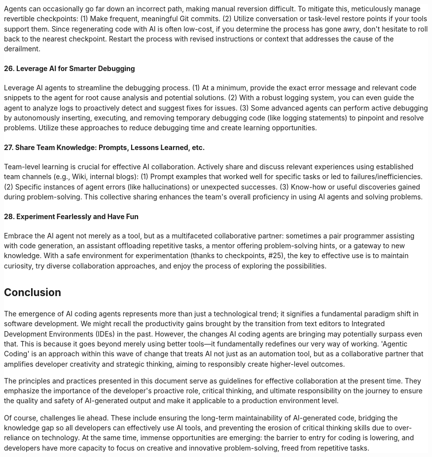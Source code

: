 Agents can occasionally go far down an incorrect path, making manual reversion difficult. To mitigate this, meticulously manage revertible checkpoints: (1) Make frequent, meaningful Git commits. (2) Utilize conversation or task-level restore points if your tools support them. Since regenerating code with AI is often low-cost, if you determine the process has gone awry, don't hesitate to roll back to the nearest checkpoint. Restart the process with revised instructions or context that addresses the cause of the derailment.

#### 26. Leverage AI for Smarter Debugging

Leverage AI agents to streamline the debugging process. (1) At a minimum, provide the exact error message and relevant code snippets to the agent for root cause analysis and potential solutions. (2) With a robust logging system, you can even guide the agent to analyze logs to proactively detect and suggest fixes for issues. (3) Some advanced agents can perform active debugging by autonomously inserting, executing, and removing temporary debugging code (like logging statements) to pinpoint and resolve problems. Utilize these approaches to reduce debugging time and create learning opportunities.

#### 27. Share Team Knowledge: Prompts, Lessons Learned, etc.

Team-level learning is crucial for effective AI collaboration. Actively share and discuss relevant experiences using established team channels (e.g., Wiki, internal blogs): (1) Prompt examples that worked well for specific tasks or led to failures/inefficiencies. (2) Specific instances of agent errors (like hallucinations) or unexpected successes. (3) Know-how or useful discoveries gained during problem-solving. This collective sharing enhances the team's overall proficiency in using AI agents and solving problems.

#### 28. Experiment Fearlessly and Have Fun

Embrace the AI agent not merely as a tool, but as a multifaceted collaborative partner: sometimes a pair programmer assisting with code generation, an assistant offloading repetitive tasks, a mentor offering problem-solving hints, or a gateway to new knowledge. With a safe environment for experimentation (thanks to checkpoints, #25), the key to effective use is to maintain curiosity, try diverse collaboration approaches, and enjoy the process of exploring the possibilities.


## Conclusion

The emergence of AI coding agents represents more than just a technological trend; it signifies a fundamental paradigm shift in software development. We might recall the productivity gains brought by the transition from text editors to Integrated Development Environments (IDEs) in the past. However, the changes AI coding agents are bringing may potentially surpass even that. This is because it goes beyond merely using better tools—it fundamentally redefines our very way of working. 'Agentic Coding' is an approach within this wave of change that treats AI not just as an automation tool, but as a collaborative partner that amplifies developer creativity and strategic thinking, aiming to responsibly create higher-level outcomes.

The principles and practices presented in this document serve as guidelines for effective collaboration at the present time. They emphasize the importance of the developer's proactive role, critical thinking, and ultimate responsibility on the journey to ensure the quality and safety of AI-generated output and make it applicable to a production environment level.

Of course, challenges lie ahead. These include ensuring the long-term maintainability of AI-generated code, bridging the knowledge gap so all developers can effectively use AI tools, and preventing the erosion of critical thinking skills due to over-reliance on technology. At the same time, immense opportunities are emerging: the barrier to entry for coding is lowering, and developers have more capacity to focus on creative and innovative problem-solving, freed from repetitive tasks.
